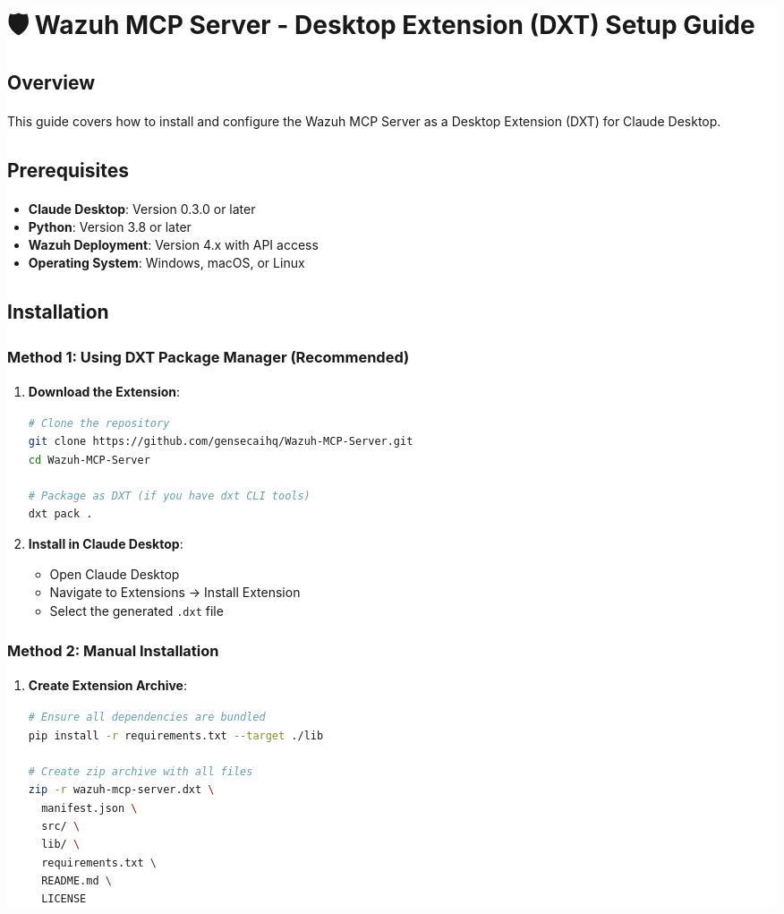 # 🛡️ Wazuh MCP Server - Desktop Extension (DXT) Setup Guide

## Overview

This guide covers how to install and configure the Wazuh MCP Server as a Desktop Extension (DXT) for Claude Desktop.

## Prerequisites

- **Claude Desktop**: Version 0.3.0 or later
- **Python**: Version 3.8 or later
- **Wazuh Deployment**: Version 4.x with API access
- **Operating System**: Windows, macOS, or Linux

## Installation

### Method 1: Using DXT Package Manager (Recommended)

1. **Download the Extension**:
   ```bash
   # Clone the repository
   git clone https://github.com/gensecaihq/Wazuh-MCP-Server.git
   cd Wazuh-MCP-Server
   
   # Package as DXT (if you have dxt CLI tools)
   dxt pack .
   ```

2. **Install in Claude Desktop**:
   - Open Claude Desktop
   - Navigate to Extensions → Install Extension
   - Select the generated `.dxt` file

### Method 2: Manual Installation

1. **Create Extension Archive**:
   ```bash
   # Ensure all dependencies are bundled
   pip install -r requirements.txt --target ./lib
   
   # Create zip archive with all files
   zip -r wazuh-mcp-server.dxt \
     manifest.json \
     src/ \
     lib/ \
     requirements.txt \
     README.md \
     LICENSE
   ```
